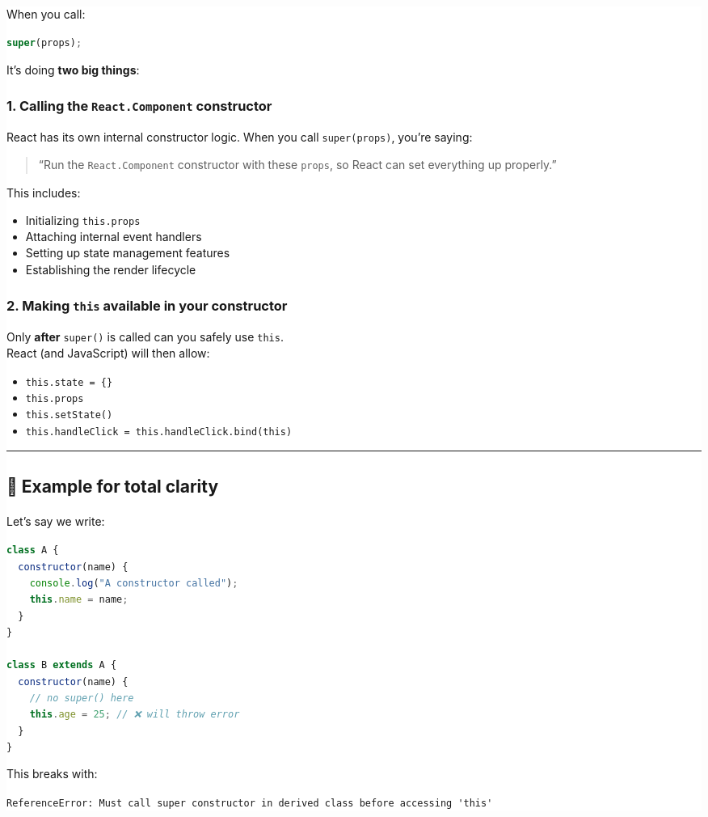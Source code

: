 When you call:

```js
super(props);
```

It’s doing **two big things**:

### 1. **Calling the `React.Component` constructor**

React has its own internal constructor logic. When you call `super(props)`, you’re saying:

> “Run the `React.Component` constructor with these `props`, so React can set everything up properly.”

This includes:

- Initializing `this.props`
- Attaching internal event handlers
- Setting up state management features
- Establishing the render lifecycle

### 2. **Making `this` available in your constructor**

Only **after** `super()` is called can you safely use `this`.  
React (and JavaScript) will then allow:

- `this.state = {}`  
- `this.props`  
- `this.setState()`  
- `this.handleClick = this.handleClick.bind(this)`

---

## 🧪 Example for total clarity

Let’s say we write:

```js
class A {
  constructor(name) {
    console.log("A constructor called");
    this.name = name;
  }
}

class B extends A {
  constructor(name) {
    // no super() here
    this.age = 25; // ❌ will throw error
  }
}
```

This breaks with:
```
ReferenceError: Must call super constructor in derived class before accessing 'this'
```

